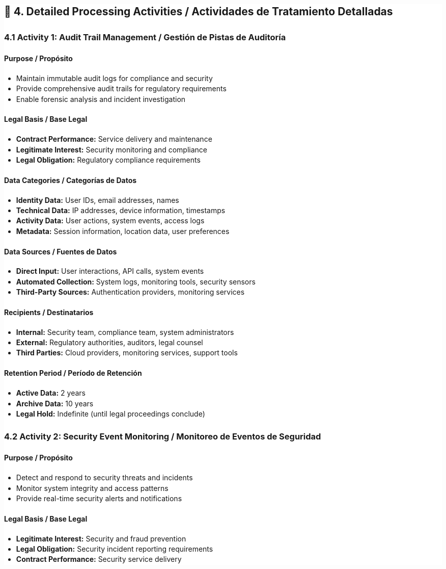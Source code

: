 ## 🔐 **4. Detailed Processing Activities / Actividades de Tratamiento Detalladas**

### 4.1 **Activity 1: Audit Trail Management / Gestión de Pistas de Auditoría**

#### **Purpose / Propósito**
- Maintain immutable audit logs for compliance and security
- Provide comprehensive audit trails for regulatory requirements
- Enable forensic analysis and incident investigation

#### **Legal Basis / Base Legal**
- **Contract Performance:** Service delivery and maintenance
- **Legitimate Interest:** Security monitoring and compliance
- **Legal Obligation:** Regulatory compliance requirements

#### **Data Categories / Categorías de Datos**
- **Identity Data:** User IDs, email addresses, names
- **Technical Data:** IP addresses, device information, timestamps
- **Activity Data:** User actions, system events, access logs
- **Metadata:** Session information, location data, user preferences

#### **Data Sources / Fuentes de Datos**
- **Direct Input:** User interactions, API calls, system events
- **Automated Collection:** System logs, monitoring tools, security sensors
- **Third-Party Sources:** Authentication providers, monitoring services

#### **Recipients / Destinatarios**
- **Internal:** Security team, compliance team, system administrators
- **External:** Regulatory authorities, auditors, legal counsel
- **Third Parties:** Cloud providers, monitoring services, support tools

#### **Retention Period / Período de Retención**
- **Active Data:** 2 years
- **Archive Data:** 10 years
- **Legal Hold:** Indefinite (until legal proceedings conclude)

### 4.2 **Activity 2: Security Event Monitoring / Monitoreo de Eventos de Seguridad**

#### **Purpose / Propósito**
- Detect and respond to security threats and incidents
- Monitor system integrity and access patterns
- Provide real-time security alerts and notifications

#### **Legal Basis / Base Legal**
- **Legitimate Interest:** Security and fraud prevention
- **Legal Obligation:** Security incident reporting requirements
- **Contract Performance:** Security service delivery
